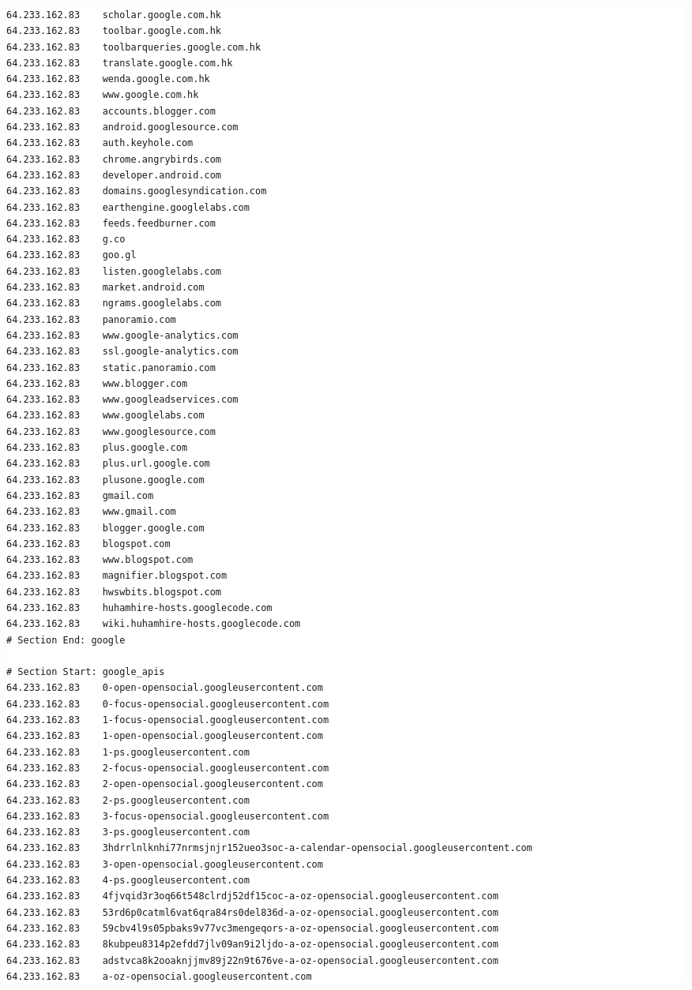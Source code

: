     64.233.162.83    scholar.google.com.hk
    64.233.162.83    toolbar.google.com.hk
    64.233.162.83    toolbarqueries.google.com.hk
    64.233.162.83    translate.google.com.hk
    64.233.162.83    wenda.google.com.hk
    64.233.162.83    www.google.com.hk
    64.233.162.83    accounts.blogger.com
    64.233.162.83    android.googlesource.com
    64.233.162.83    auth.keyhole.com
    64.233.162.83    chrome.angrybirds.com
    64.233.162.83    developer.android.com
    64.233.162.83    domains.googlesyndication.com
    64.233.162.83    earthengine.googlelabs.com
    64.233.162.83    feeds.feedburner.com
    64.233.162.83    g.co
    64.233.162.83    goo.gl
    64.233.162.83    listen.googlelabs.com
    64.233.162.83    market.android.com
    64.233.162.83    ngrams.googlelabs.com
    64.233.162.83    panoramio.com
    64.233.162.83    www.google-analytics.com
    64.233.162.83    ssl.google-analytics.com
    64.233.162.83    static.panoramio.com
    64.233.162.83    www.blogger.com
    64.233.162.83    www.googleadservices.com
    64.233.162.83    www.googlelabs.com
    64.233.162.83    www.googlesource.com
    64.233.162.83    plus.google.com
    64.233.162.83    plus.url.google.com
    64.233.162.83    plusone.google.com
    64.233.162.83    gmail.com
    64.233.162.83    www.gmail.com
    64.233.162.83    blogger.google.com
    64.233.162.83    blogspot.com
    64.233.162.83    www.blogspot.com
    64.233.162.83    magnifier.blogspot.com
    64.233.162.83    hwswbits.blogspot.com
    64.233.162.83    huhamhire-hosts.googlecode.com
    64.233.162.83    wiki.huhamhire-hosts.googlecode.com
    # Section End: google

    # Section Start: google_apis
    64.233.162.83    0-open-opensocial.googleusercontent.com
    64.233.162.83    0-focus-opensocial.googleusercontent.com
    64.233.162.83    1-focus-opensocial.googleusercontent.com
    64.233.162.83    1-open-opensocial.googleusercontent.com
    64.233.162.83    1-ps.googleusercontent.com
    64.233.162.83    2-focus-opensocial.googleusercontent.com
    64.233.162.83    2-open-opensocial.googleusercontent.com
    64.233.162.83    2-ps.googleusercontent.com
    64.233.162.83    3-focus-opensocial.googleusercontent.com
    64.233.162.83    3-ps.googleusercontent.com
    64.233.162.83    3hdrrlnlknhi77nrmsjnjr152ueo3soc-a-calendar-opensocial.googleusercontent.com
    64.233.162.83    3-open-opensocial.googleusercontent.com
    64.233.162.83    4-ps.googleusercontent.com
    64.233.162.83    4fjvqid3r3oq66t548clrdj52df15coc-a-oz-opensocial.googleusercontent.com
    64.233.162.83    53rd6p0catml6vat6qra84rs0del836d-a-oz-opensocial.googleusercontent.com
    64.233.162.83    59cbv4l9s05pbaks9v77vc3mengeqors-a-oz-opensocial.googleusercontent.com
    64.233.162.83    8kubpeu8314p2efdd7jlv09an9i2ljdo-a-oz-opensocial.googleusercontent.com
    64.233.162.83    adstvca8k2ooaknjjmv89j22n9t676ve-a-oz-opensocial.googleusercontent.com
    64.233.162.83    a-oz-opensocial.googleusercontent.com